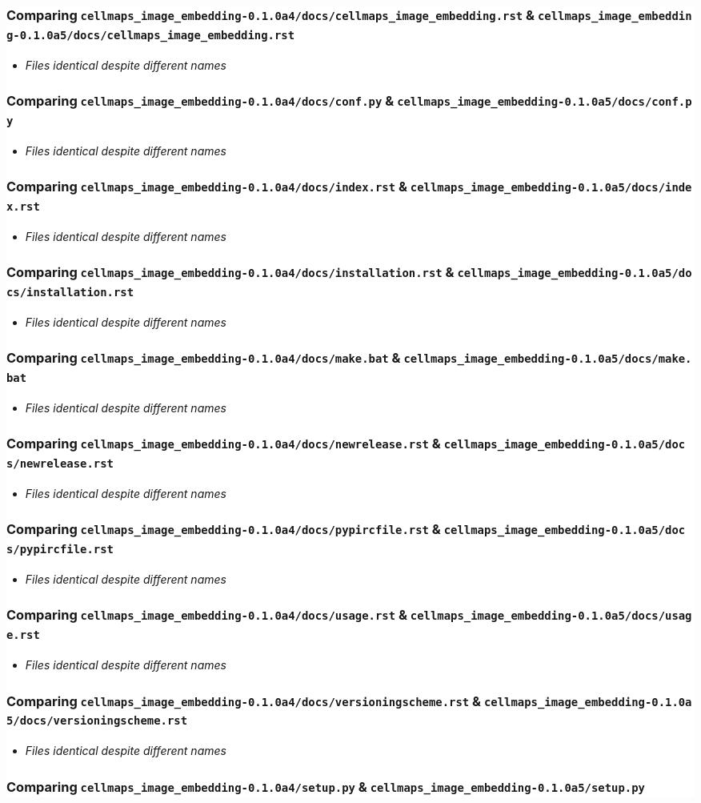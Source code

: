 ### Comparing `cellmaps_image_embedding-0.1.0a4/docs/cellmaps_image_embedding.rst` & `cellmaps_image_embedding-0.1.0a5/docs/cellmaps_image_embedding.rst`

 * *Files identical despite different names*

### Comparing `cellmaps_image_embedding-0.1.0a4/docs/conf.py` & `cellmaps_image_embedding-0.1.0a5/docs/conf.py`

 * *Files identical despite different names*

### Comparing `cellmaps_image_embedding-0.1.0a4/docs/index.rst` & `cellmaps_image_embedding-0.1.0a5/docs/index.rst`

 * *Files identical despite different names*

### Comparing `cellmaps_image_embedding-0.1.0a4/docs/installation.rst` & `cellmaps_image_embedding-0.1.0a5/docs/installation.rst`

 * *Files identical despite different names*

### Comparing `cellmaps_image_embedding-0.1.0a4/docs/make.bat` & `cellmaps_image_embedding-0.1.0a5/docs/make.bat`

 * *Files identical despite different names*

### Comparing `cellmaps_image_embedding-0.1.0a4/docs/newrelease.rst` & `cellmaps_image_embedding-0.1.0a5/docs/newrelease.rst`

 * *Files identical despite different names*

### Comparing `cellmaps_image_embedding-0.1.0a4/docs/pypircfile.rst` & `cellmaps_image_embedding-0.1.0a5/docs/pypircfile.rst`

 * *Files identical despite different names*

### Comparing `cellmaps_image_embedding-0.1.0a4/docs/usage.rst` & `cellmaps_image_embedding-0.1.0a5/docs/usage.rst`

 * *Files identical despite different names*

### Comparing `cellmaps_image_embedding-0.1.0a4/docs/versioningscheme.rst` & `cellmaps_image_embedding-0.1.0a5/docs/versioningscheme.rst`

 * *Files identical despite different names*

### Comparing `cellmaps_image_embedding-0.1.0a4/setup.py` & `cellmaps_image_embedding-0.1.0a5/setup.py`
